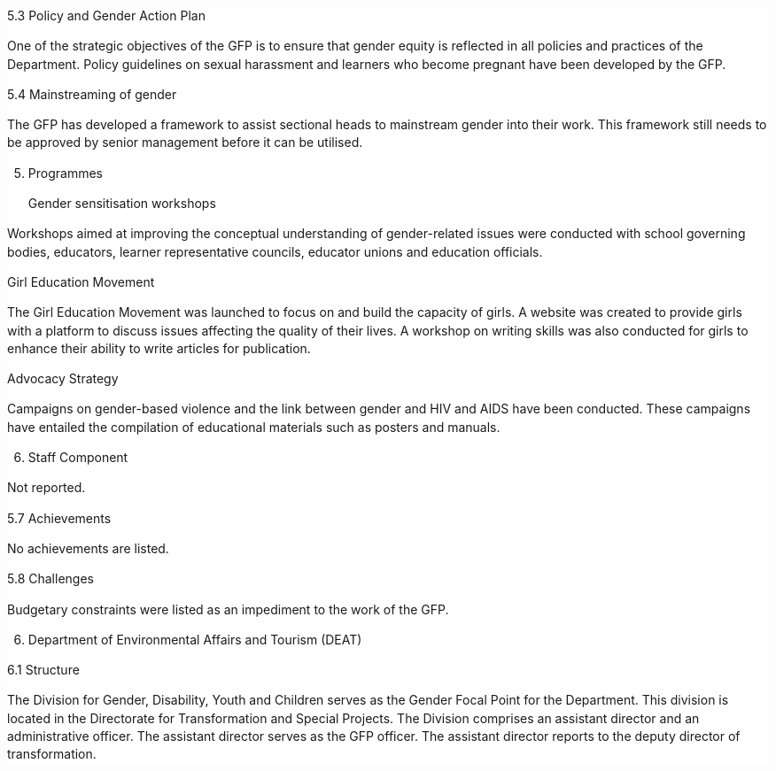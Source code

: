 5.3   Policy and Gender Action Plan

One of the strategic objectives of the GFP is to ensure that  gender  equity
is reflected in  all  policies  and  practices  of  the  Department.  Policy
guidelines on sexual harassment and learners who become pregnant  have  been
developed by the GFP.

5.4 Mainstreaming of gender

The GFP has developed a framework to assist sectional  heads  to  mainstream
gender into their work.  This  framework  still  needs  to  be  approved  by
senior management before it can be utilised.

5. Programmes


   Gender sensitisation workshops


Workshops aimed at improving the conceptual understanding of  gender-related
issues were conducted  with  school  governing  bodies,  educators,  learner
representative councils, educator unions and education officials.


   Girl Education Movement


The Girl Education Movement was launched to focus on and build the  capacity
of girls.  A website was  created  to  provide  girls  with  a  platform  to
discuss issues affecting the quality of their lives.  A workshop on  writing
skills was also conducted for  girls  to  enhance  their  ability  to  write
articles for publication.


   Advocacy Strategy


Campaigns on gender-based violence and the link between gender and  HIV  and
AIDS have been conducted.  These campaigns have entailed the compilation  of
educational materials such as posters and manuals.

6. Staff Component

Not reported.

5.7 Achievements

No achievements are listed.

5.8 Challenges

Budgetary constraints were listed as an impediment to the work of  the  GFP.


6. Department of Environmental Affairs and Tourism (DEAT)

6.1 Structure

The Division for Gender,  Disability,  Youth  and  Children  serves  as  the
Gender Focal Point for the Department.  This  division  is  located  in  the
Directorate  for  Transformation  and  Special   Projects.    The   Division
comprises  an  assistant  director  and  an  administrative  officer.    The
assistant director  serves  as  the  GFP  officer.  The  assistant  director
reports to the deputy director of transformation.
